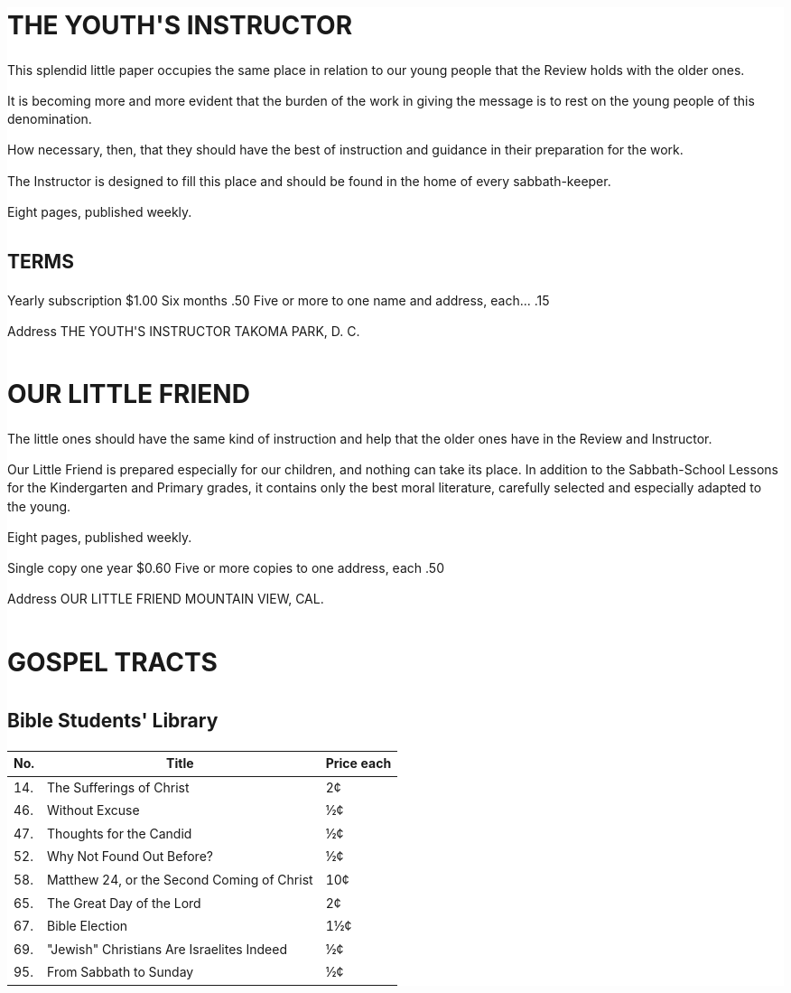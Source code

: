 # THE YOUTH'S INSTRUCTOR

This splendid little paper occupies the same place in relation to our young people that the Review holds with the older ones.

It is becoming more and more evident that the burden of the work in giving the message is to rest on the young people of this denomination.

How necessary, then, that they should have the best of instruction and guidance in their preparation for the work.

The Instructor is designed to fill this place and should be found in the home of every sabbath-keeper.

Eight pages, published weekly.

## TERMS
Yearly subscription                       $1.00
Six months                                    .50
Five or more to one name and address, each... .15

Address
THE YOUTH'S INSTRUCTOR
TAKOMA PARK, D. C.

# OUR LITTLE FRIEND

The little ones should have the same kind of instruction and help that the older ones have in the Review and Instructor.

Our Little Friend is prepared especially for our children, and nothing can take its place. In addition to the Sabbath-School Lessons for the Kindergarten and Primary grades, it contains only the best moral literature, carefully selected and especially adapted to the young.

Eight pages, published weekly.

Single copy one year                           $0.60
Five or more copies to one address, each         .50

Address            OUR LITTLE FRIEND
MOUNTAIN VIEW, CAL.

# GOSPEL TRACTS

## Bible Students' Library
| No. | Title | Price each |
|-----|-------|------------|
| 14. | The Sufferings of Christ | 2¢ |
| 46. | Without Excuse | ½¢ |
| 47. | Thoughts for the Candid | ½¢ |
| 52. | Why Not Found Out Before? | ½¢ |
| 58. | Matthew 24, or the Second Coming of Christ | 10¢ |
| 65. | The Great Day of the Lord | 2¢ |
| 67. | Bible Election | 1½¢ |
| 69. | "Jewish" Christians Are Israelites Indeed | ½¢ |
| 95. | From Sabbath to Sunday | ½¢ |